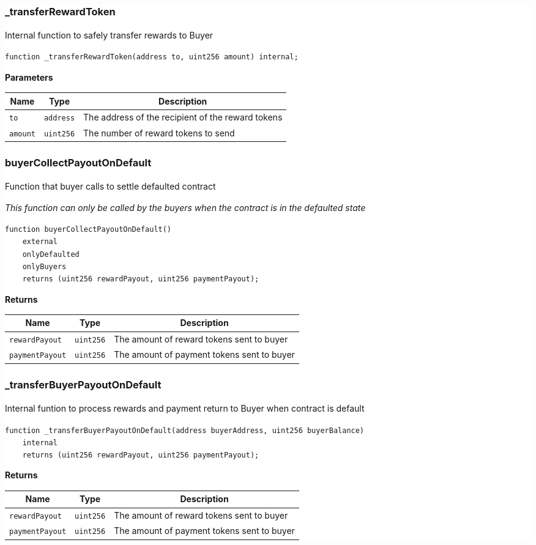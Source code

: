 ### _transferRewardToken

Internal function to safely transfer rewards to Buyer


```solidity
function _transferRewardToken(address to, uint256 amount) internal;
```
**Parameters**

|Name|Type|Description|
|----|----|-----------|
|`to`|`address`|The address of the recipient of the reward tokens|
|`amount`|`uint256`|The number of reward tokens to send|


### buyerCollectPayoutOnDefault

Function that buyer calls to settle defaulted contract

*This function can only be called by the buyers when the contract is in the defaulted state*


```solidity
function buyerCollectPayoutOnDefault()
    external
    onlyDefaulted
    onlyBuyers
    returns (uint256 rewardPayout, uint256 paymentPayout);
```
**Returns**

|Name|Type|Description|
|----|----|-----------|
|`rewardPayout`|`uint256`|The amount of reward tokens sent to buyer|
|`paymentPayout`|`uint256`|The amount of payment tokens sent to buyer|


### _transferBuyerPayoutOnDefault

Internal funtion to process rewards and payment return to Buyer when contract is default


```solidity
function _transferBuyerPayoutOnDefault(address buyerAddress, uint256 buyerBalance)
    internal
    returns (uint256 rewardPayout, uint256 paymentPayout);
```
**Returns**

|Name|Type|Description|
|----|----|-----------|
|`rewardPayout`|`uint256`|The amount of reward tokens sent to buyer|
|`paymentPayout`|`uint256`|The amount of payment tokens sent to buyer|
